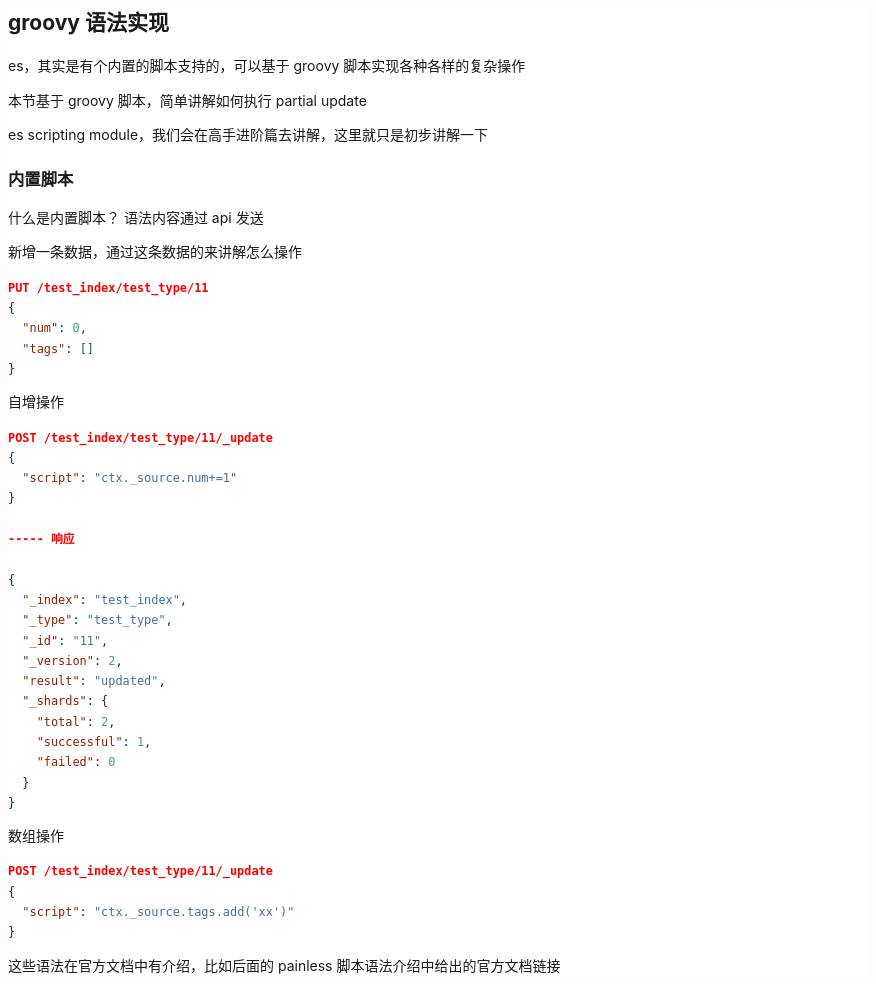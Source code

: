 ## groovy 语法实现

es，其实是有个内置的脚本支持的，可以基于 groovy 脚本实现各种各样的复杂操作

本节基于 groovy 脚本，简单讲解如何执行 partial update

es scripting module，我们会在高手进阶篇去讲解，这里就只是初步讲解一下

### 内置脚本

什么是内置脚本？ 语法内容通过 api 发送

新增一条数据，通过这条数据的来讲解怎么操作

```json
PUT /test_index/test_type/11
{
  "num": 0,
  "tags": []
}
```

自增操作

```json
POST /test_index/test_type/11/_update
{
  "script": "ctx._source.num+=1"
}

----- 响应

{
  "_index": "test_index",
  "_type": "test_type",
  "_id": "11",
  "_version": 2,
  "result": "updated",
  "_shards": {
    "total": 2,
    "successful": 1,
    "failed": 0
  }
}
```

数组操作

```json
POST /test_index/test_type/11/_update
{
  "script": "ctx._source.tags.add('xx')"
}
```

这些语法在官方文档中有介绍，比如后面的 painless 脚本语法介绍中给出的官方文档链接
